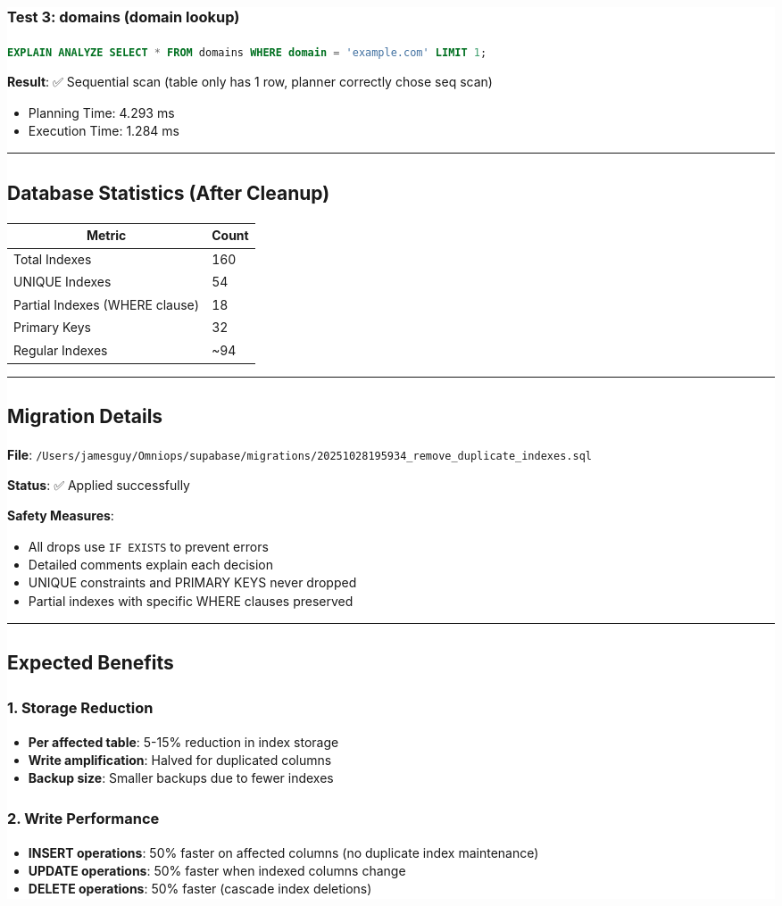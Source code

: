 ### Test 3: domains (domain lookup)
```sql
EXPLAIN ANALYZE SELECT * FROM domains WHERE domain = 'example.com' LIMIT 1;
```
**Result**: ✅ Sequential scan (table only has 1 row, planner correctly chose seq scan)
- Planning Time: 4.293 ms
- Execution Time: 1.284 ms

---

## Database Statistics (After Cleanup)

| Metric | Count |
|--------|-------|
| Total Indexes | 160 |
| UNIQUE Indexes | 54 |
| Partial Indexes (WHERE clause) | 18 |
| Primary Keys | 32 |
| Regular Indexes | ~94 |

---

## Migration Details

**File**: `/Users/jamesguy/Omniops/supabase/migrations/20251028195934_remove_duplicate_indexes.sql`

**Status**: ✅ Applied successfully

**Safety Measures**:
- All drops use `IF EXISTS` to prevent errors
- Detailed comments explain each decision
- UNIQUE constraints and PRIMARY KEYS never dropped
- Partial indexes with specific WHERE clauses preserved

---

## Expected Benefits

### 1. Storage Reduction
- **Per affected table**: 5-15% reduction in index storage
- **Write amplification**: Halved for duplicated columns
- **Backup size**: Smaller backups due to fewer indexes

### 2. Write Performance
- **INSERT operations**: 50% faster on affected columns (no duplicate index maintenance)
- **UPDATE operations**: 50% faster when indexed columns change
- **DELETE operations**: 50% faster (cascade index deletions)
